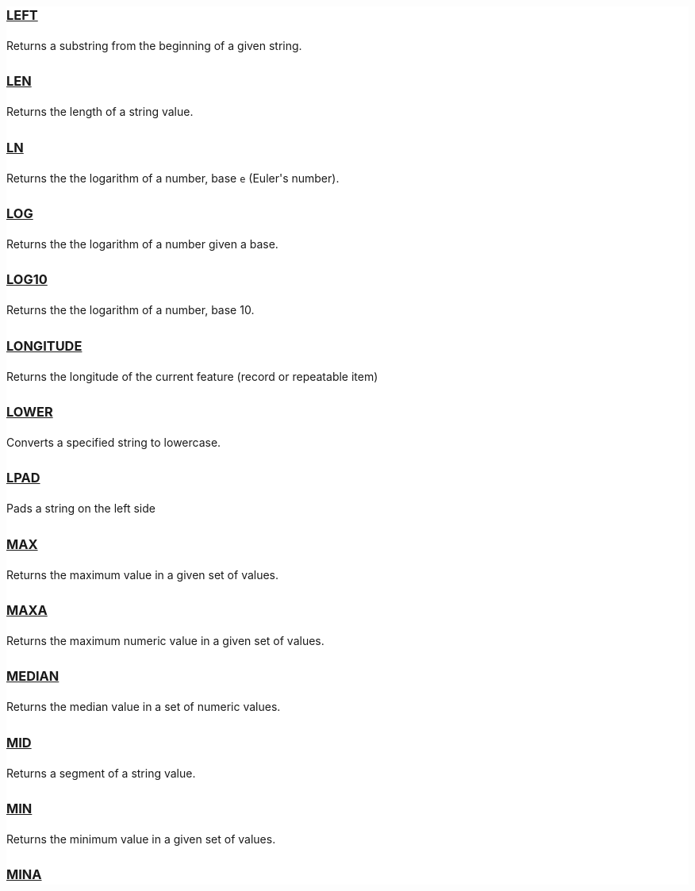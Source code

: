 ### [LEFT](/expressions/reference/left/)

Returns a substring from the beginning of a given string.

### [LEN](/expressions/reference/len/)

Returns the length of a string value.

### [LN](/expressions/reference/ln/)

Returns the the logarithm of a number, base `e` (Euler's number).

### [LOG](/expressions/reference/log/)

Returns the the logarithm of a number given a base.

### [LOG10](/expressions/reference/log10/)

Returns the the logarithm of a number, base 10.

### [LONGITUDE](/expressions/reference/longitude/)

Returns the longitude of the current feature (record or repeatable item)

### [LOWER](/expressions/reference/lower/)

Converts a specified string to lowercase.

### [LPAD](/expressions/reference/lpad/)

Pads a string on the left side

### [MAX](/expressions/reference/max/)

Returns the maximum value in a given set of values.

### [MAXA](/expressions/reference/maxa/)

Returns the maximum numeric value in a given set of values.

### [MEDIAN](/expressions/reference/median/)

Returns the median value in a set of numeric values.

### [MID](/expressions/reference/mid/)

Returns a segment of a string value.

### [MIN](/expressions/reference/min/)

Returns the minimum value in a given set of values.

### [MINA](/expressions/reference/mina/)
